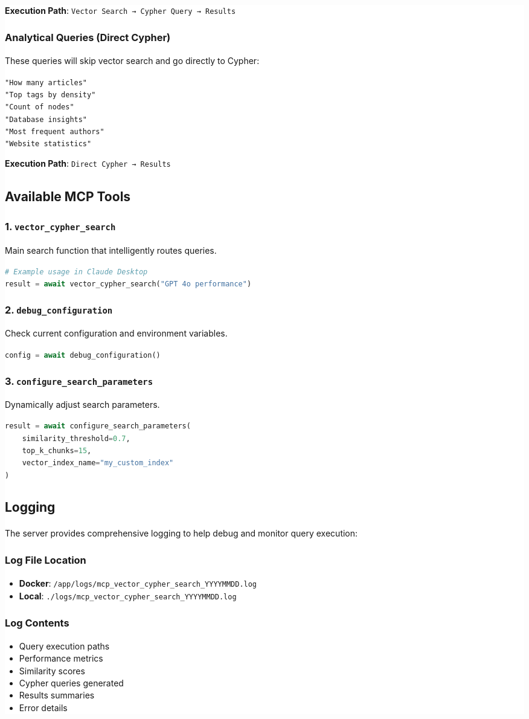 **Execution Path**: `Vector Search → Cypher Query → Results`

### Analytical Queries (Direct Cypher)
These queries will skip vector search and go directly to Cypher:

```
"How many articles"
"Top tags by density"
"Count of nodes"
"Database insights"
"Most frequent authors"
"Website statistics"
```

**Execution Path**: `Direct Cypher → Results`

## Available MCP Tools

### 1. `vector_cypher_search`
Main search function that intelligently routes queries.

```python
# Example usage in Claude Desktop
result = await vector_cypher_search("GPT 4o performance")
```

### 2. `debug_configuration`
Check current configuration and environment variables.

```python
config = await debug_configuration()
```

### 3. `configure_search_parameters`
Dynamically adjust search parameters.

```python
result = await configure_search_parameters(
    similarity_threshold=0.7,
    top_k_chunks=15,
    vector_index_name="my_custom_index"
)
```

## Logging

The server provides comprehensive logging to help debug and monitor query execution:

### Log File Location
- **Docker**: `/app/logs/mcp_vector_cypher_search_YYYYMMDD.log`
- **Local**: `./logs/mcp_vector_cypher_search_YYYYMMDD.log`

### Log Contents
- Query execution paths
- Performance metrics
- Similarity scores
- Cypher queries generated
- Results summaries
- Error details
